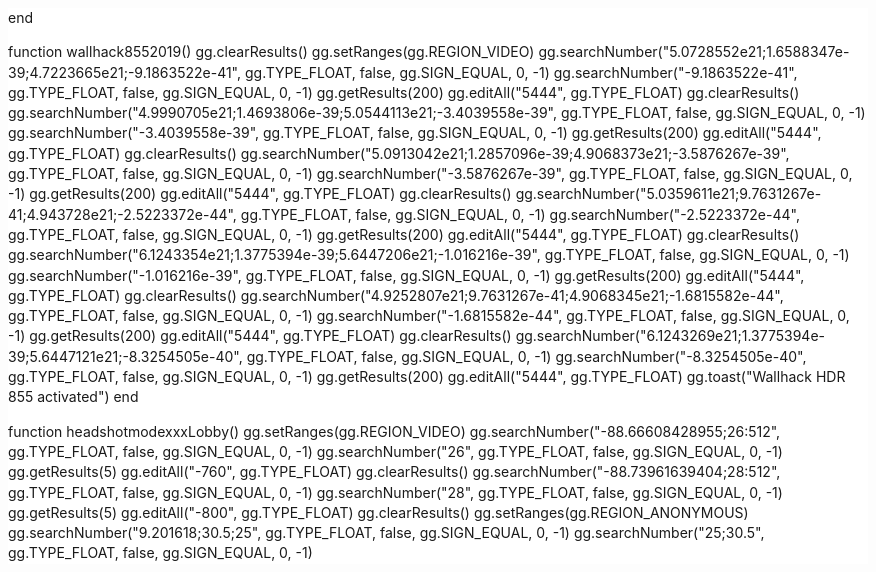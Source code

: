 end

function wallhack8552019()
gg.clearResults()
gg.setRanges(gg.REGION_VIDEO)
gg.searchNumber("5.0728552e21;1.6588347e-39;4.7223665e21;-9.1863522e-41", gg.TYPE_FLOAT, false, gg.SIGN_EQUAL, 0, -1)
gg.searchNumber("-9.1863522e-41", gg.TYPE_FLOAT, false, gg.SIGN_EQUAL, 0, -1)
gg.getResults(200)
gg.editAll("5444", gg.TYPE_FLOAT)
gg.clearResults()
gg.searchNumber("4.9990705e21;1.4693806e-39;5.0544113e21;-3.4039558e-39", gg.TYPE_FLOAT, false, gg.SIGN_EQUAL, 0, -1)
gg.searchNumber("-3.4039558e-39", gg.TYPE_FLOAT, false, gg.SIGN_EQUAL, 0, -1)
gg.getResults(200)
gg.editAll("5444", gg.TYPE_FLOAT)
gg.clearResults()
gg.searchNumber("5.0913042e21;1.2857096e-39;4.9068373e21;-3.5876267e-39", gg.TYPE_FLOAT, false, gg.SIGN_EQUAL, 0, -1)
gg.searchNumber("-3.5876267e-39", gg.TYPE_FLOAT, false, gg.SIGN_EQUAL, 0, -1)
gg.getResults(200)
gg.editAll("5444", gg.TYPE_FLOAT)
gg.clearResults()
gg.searchNumber("5.0359611e21;9.7631267e-41;4.943728e21;-2.5223372e-44", gg.TYPE_FLOAT, false, gg.SIGN_EQUAL, 0, -1)
gg.searchNumber("-2.5223372e-44", gg.TYPE_FLOAT, false, gg.SIGN_EQUAL, 0, -1)
gg.getResults(200)
gg.editAll("5444", gg.TYPE_FLOAT)
gg.clearResults()
gg.searchNumber("6.1243354e21;1.3775394e-39;5.6447206e21;-1.016216e-39", gg.TYPE_FLOAT, false, gg.SIGN_EQUAL, 0, -1)
gg.searchNumber("-1.016216e-39", gg.TYPE_FLOAT, false, gg.SIGN_EQUAL, 0, -1)
gg.getResults(200)
gg.editAll("5444", gg.TYPE_FLOAT)
gg.clearResults()
gg.searchNumber("4.9252807e21;9.7631267e-41;4.9068345e21;-1.6815582e-44", gg.TYPE_FLOAT, false, gg.SIGN_EQUAL, 0, -1)
gg.searchNumber("-1.6815582e-44", gg.TYPE_FLOAT, false, gg.SIGN_EQUAL, 0, -1)
gg.getResults(200)
gg.editAll("5444", gg.TYPE_FLOAT)
gg.clearResults()
gg.searchNumber("6.1243269e21;1.3775394e-39;5.6447121e21;-8.3254505e-40", gg.TYPE_FLOAT, false, gg.SIGN_EQUAL, 0, -1)
gg.searchNumber("-8.3254505e-40", gg.TYPE_FLOAT, false, gg.SIGN_EQUAL, 0, -1)
gg.getResults(200)
gg.editAll("5444", gg.TYPE_FLOAT)
gg.toast("Wallhack HDR 855 activated")
end

function headshotmodexxxLobby()
gg.setRanges(gg.REGION_VIDEO)
gg.searchNumber("-88.66608428955;26:512", gg.TYPE_FLOAT, false, gg.SIGN_EQUAL, 0, -1)
gg.searchNumber("26", gg.TYPE_FLOAT, false, gg.SIGN_EQUAL, 0, -1)
gg.getResults(5)
gg.editAll("-760", gg.TYPE_FLOAT)
gg.clearResults()
gg.searchNumber("-88.73961639404;28:512", gg.TYPE_FLOAT, false, gg.SIGN_EQUAL, 0, -1)
gg.searchNumber("28", gg.TYPE_FLOAT, false, gg.SIGN_EQUAL, 0, -1)
gg.getResults(5)
gg.editAll("-800", gg.TYPE_FLOAT)
gg.clearResults()
gg.setRanges(gg.REGION_ANONYMOUS)
gg.searchNumber("9.201618;30.5;25", gg.TYPE_FLOAT, false, gg.SIGN_EQUAL, 0, -1)
gg.searchNumber("25;30.5", gg.TYPE_FLOAT, false, gg.SIGN_EQUAL, 0, -1)